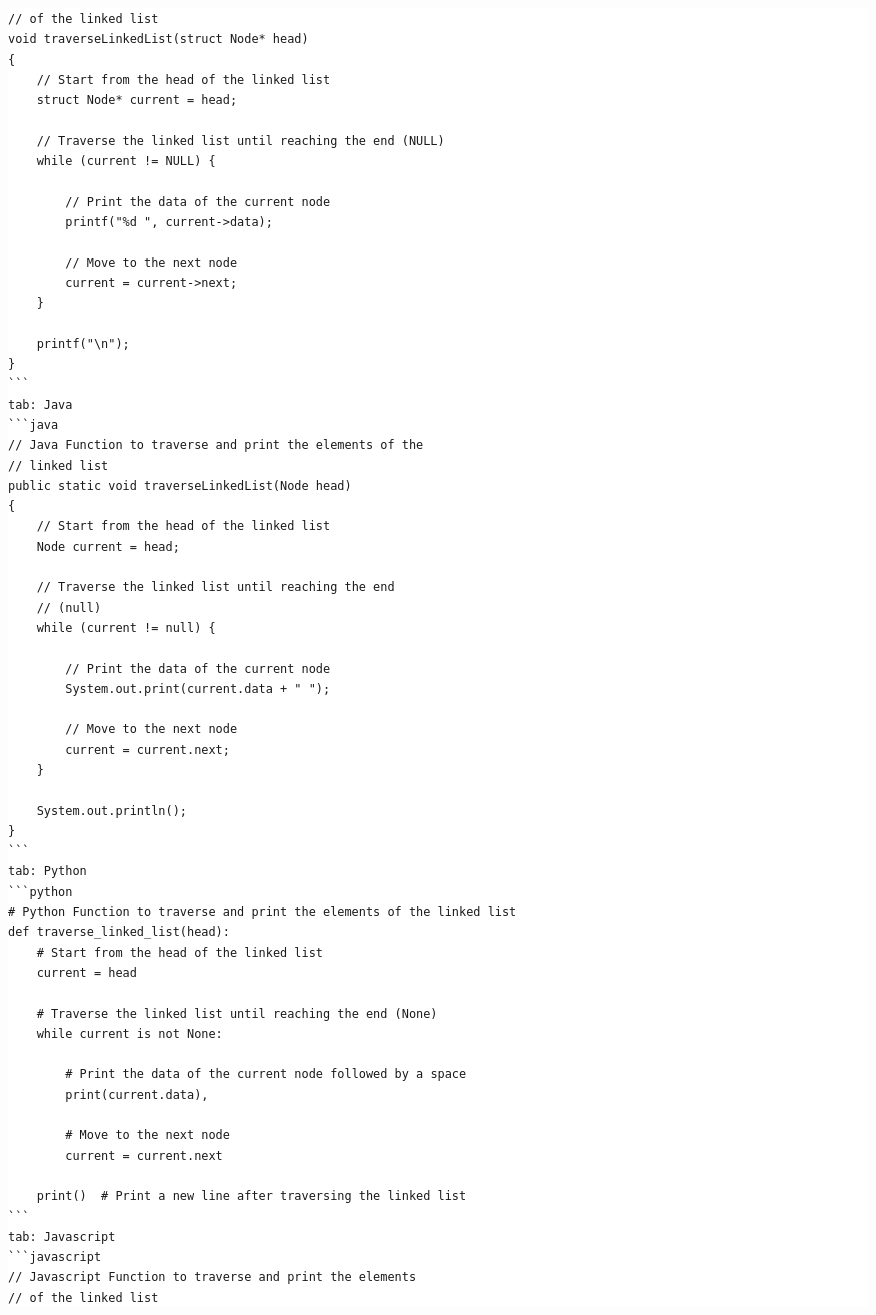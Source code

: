 ````tabs
// of the linked list
void traverseLinkedList(struct Node* head)
{
    // Start from the head of the linked list
    struct Node* current = head;

    // Traverse the linked list until reaching the end (NULL)
    while (current != NULL) {

        // Print the data of the current node
        printf("%d ", current->data);

        // Move to the next node
        current = current->next;
    }

    printf("\n");
}
```
tab: Java
```java
// Java Function to traverse and print the elements of the
// linked list
public static void traverseLinkedList(Node head)
{
    // Start from the head of the linked list
    Node current = head;

    // Traverse the linked list until reaching the end
    // (null)
    while (current != null) {

        // Print the data of the current node
        System.out.print(current.data + " ");

        // Move to the next node
        current = current.next;
    }

    System.out.println();
}
```
tab: Python
```python
# Python Function to traverse and print the elements of the linked list
def traverse_linked_list(head):
    # Start from the head of the linked list
    current = head

    # Traverse the linked list until reaching the end (None)
    while current is not None:

        # Print the data of the current node followed by a space
        print(current.data),

        # Move to the next node
        current = current.next

    print()  # Print a new line after traversing the linked list
```
tab: Javascript
```javascript
// Javascript Function to traverse and print the elements
// of the linked list
````